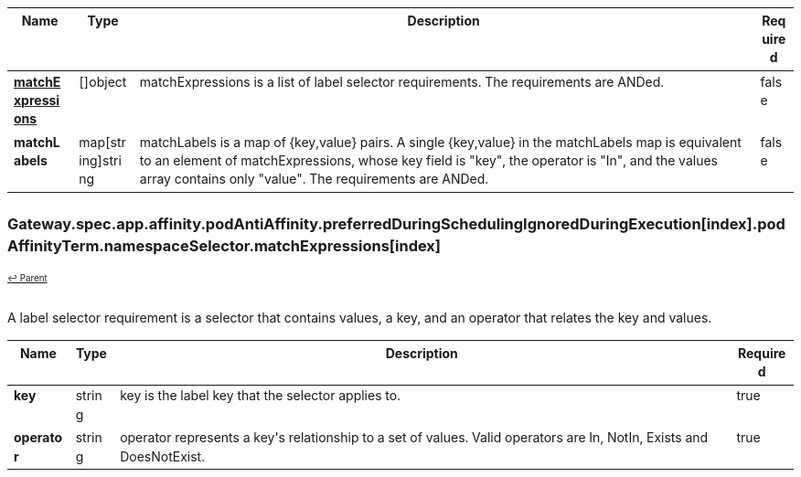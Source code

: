 <table>
    <thead>
        <tr>
            <th>Name</th>
            <th>Type</th>
            <th>Description</th>
            <th>Required</th>
        </tr>
    </thead>
    <tbody><tr>
        <td><b><a href="#gatewayspecappaffinitypodantiaffinitypreferredduringschedulingignoredduringexecutionindexpodaffinitytermnamespaceselectormatchexpressionsindex">matchExpressions</a></b></td>
        <td>[]object</td>
        <td>
          matchExpressions is a list of label selector requirements. The requirements are ANDed.<br/>
        </td>
        <td>false</td>
      </tr><tr>
        <td><b>matchLabels</b></td>
        <td>map[string]string</td>
        <td>
          matchLabels is a map of {key,value} pairs. A single {key,value} in the matchLabels
map is equivalent to an element of matchExpressions, whose key field is "key", the
operator is "In", and the values array contains only "value". The requirements are ANDed.<br/>
        </td>
        <td>false</td>
      </tr></tbody>
</table>


### Gateway.spec.app.affinity.podAntiAffinity.preferredDuringSchedulingIgnoredDuringExecution[index].podAffinityTerm.namespaceSelector.matchExpressions[index]
<sup><sup>[↩ Parent](#gatewayspecappaffinitypodantiaffinitypreferredduringschedulingignoredduringexecutionindexpodaffinitytermnamespaceselector)</sup></sup>



A label selector requirement is a selector that contains values, a key, and an operator that
relates the key and values.

<table>
    <thead>
        <tr>
            <th>Name</th>
            <th>Type</th>
            <th>Description</th>
            <th>Required</th>
        </tr>
    </thead>
    <tbody><tr>
        <td><b>key</b></td>
        <td>string</td>
        <td>
          key is the label key that the selector applies to.<br/>
        </td>
        <td>true</td>
      </tr><tr>
        <td><b>operator</b></td>
        <td>string</td>
        <td>
          operator represents a key's relationship to a set of values.
Valid operators are In, NotIn, Exists and DoesNotExist.<br/>
        </td>
        <td>true</td>
      </tr><tr>